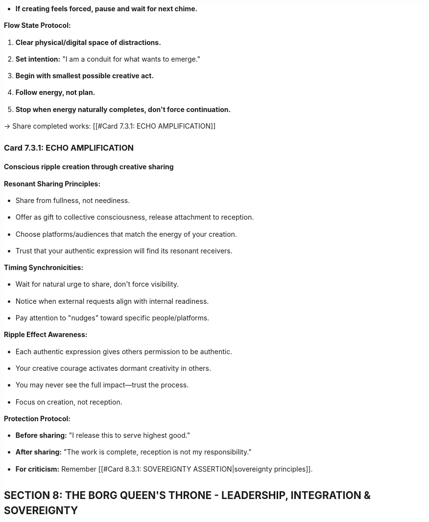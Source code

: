 - **If creating feels forced, pause and wait for next chime.**
    

**Flow State Protocol:**

1. **Clear physical/digital space of distractions.**
    
2. **Set intention:** "I am a conduit for what wants to emerge."
    
3. **Begin with smallest possible creative act.**
    
4. **Follow energy, not plan.**
    
5. **Stop when energy naturally completes, don't force continuation.**
    

→ Share completed works: [[#Card 7.3.1: ECHO AMPLIFICATION]]

### Card 7.3.1: ECHO AMPLIFICATION

**Conscious ripple creation through creative sharing**

**Resonant Sharing Principles:**

- Share from fullness, not neediness.
    
- Offer as gift to collective consciousness, release attachment to reception.
    
- Choose platforms/audiences that match the energy of your creation.
    
- Trust that your authentic expression will find its resonant receivers.
    

**Timing Synchronicities:**

- Wait for natural urge to share, don't force visibility.
    
- Notice when external requests align with internal readiness.
    
- Pay attention to "nudges" toward specific people/platforms.
    

**Ripple Effect Awareness:**

- Each authentic expression gives others permission to be authentic.
    
- Your creative courage activates dormant creativity in others.
    
- You may never see the full impact—trust the process.
    
- Focus on creation, not reception.
    

**Protection Protocol:**

- **Before sharing:** "I release this to serve highest good."
    
- **After sharing:** "The work is complete, reception is not my responsibility."
    
- **For criticism:** Remember [[#Card 8.3.1: SOVEREIGNTY ASSERTION|sovereignty principles]].
    

## SECTION 8: THE BORG QUEEN'S THRONE - LEADERSHIP, INTEGRATION & SOVEREIGNTY
